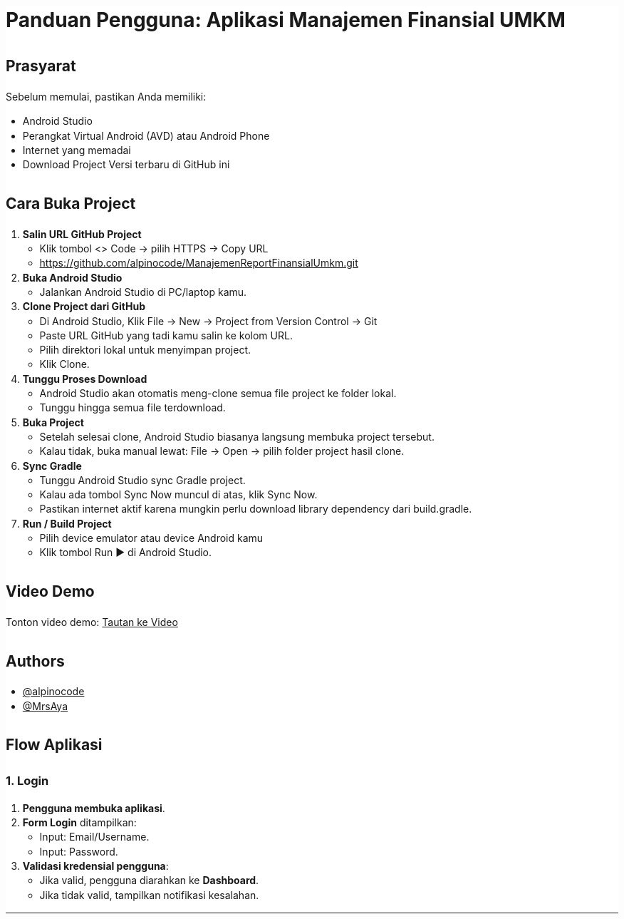 # Panduan Pengguna: Aplikasi Manajemen Finansial UMKM

## Prasyarat
Sebelum memulai, pastikan Anda memiliki:
- Android Studio
- Perangkat Virtual Android (AVD) atau Android Phone
- Internet yang memadai
- Download Project Versi terbaru di GitHub ini



## Cara Buka Project
1. **Salin URL GitHub Project**
   - Klik tombol <> Code → pilih HTTPS → Copy URL
   - https://github.com/alpinocode/ManajemenReportFinansialUmkm.git
2. **Buka Android Studio**
   - Jalankan Android Studio di PC/laptop kamu.
3. **Clone Project dari GitHub**
   - Di Android Studio, Klik File → New → Project from Version Control → Git
   - Paste URL GitHub yang tadi kamu salin ke kolom URL.
   - Pilih direktori lokal untuk menyimpan project.
   - Klik Clone.
4. **Tunggu Proses Download**
   - Android Studio akan otomatis meng-clone semua file project ke folder lokal.
   - Tunggu hingga semua file terdownload.
5. **Buka Project**
   - Setelah selesai clone, Android Studio biasanya langsung membuka project tersebut.
   - Kalau tidak, buka manual lewat: File → Open → pilih folder project hasil clone.
6. **Sync Gradle**
   - Tunggu Android Studio sync Gradle project.
   - Kalau ada tombol Sync Now muncul di atas, klik Sync Now.
   - Pastikan internet aktif karena mungkin perlu download library dependency dari build.gradle.
7. **Run / Build Project**
   - Pilih device emulator atau device Android kamu
   - Klik tombol Run ▶️ di Android Studio.

## Video Demo
Tonton video demo: [Tautan ke Video](https://youtube.com/shorts/caeJl8oK_ck?feature=share)

## Authors

- [@alpinocode](https://github.com/alpinocode)
- [@MrsAya](https://github.com/MrsAya)

## Flow Aplikasi

### 1. Login
1. **Pengguna membuka aplikasi**.
2. **Form Login** ditampilkan:
   - Input: Email/Username.
   - Input: Password.
4. **Validasi kredensial pengguna**:
   - Jika valid, pengguna diarahkan ke **Dashboard**.
   - Jika tidak valid, tampilkan notifikasi kesalahan.

---
